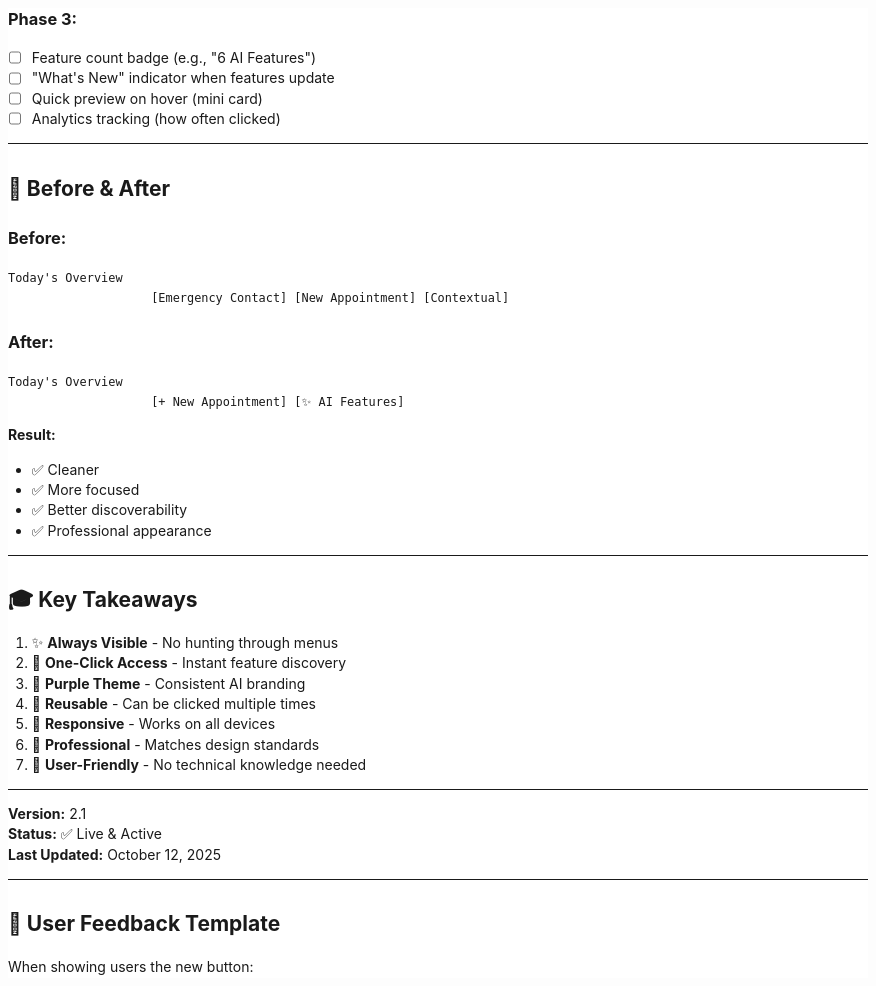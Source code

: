 ### Phase 3:
- [ ] Feature count badge (e.g., "6 AI Features")
- [ ] "What's New" indicator when features update
- [ ] Quick preview on hover (mini card)
- [ ] Analytics tracking (how often clicked)

---

## 📸 Before & After

### Before:
```
Today's Overview
                    [Emergency Contact] [New Appointment] [Contextual]
```

### After:
```
Today's Overview
                    [+ New Appointment] [✨ AI Features]
```

**Result:** 
- ✅ Cleaner
- ✅ More focused
- ✅ Better discoverability
- ✅ Professional appearance

---

## 🎓 Key Takeaways

1. ✨ **Always Visible** - No hunting through menus
2. 🎯 **One-Click Access** - Instant feature discovery
3. 💜 **Purple Theme** - Consistent AI branding
4. 🔄 **Reusable** - Can be clicked multiple times
5. 📱 **Responsive** - Works on all devices
6. 🎨 **Professional** - Matches design standards
7. 👥 **User-Friendly** - No technical knowledge needed

---

**Version:** 2.1  
**Status:** ✅ Live & Active  
**Last Updated:** October 12, 2025

---

## 💬 User Feedback Template

When showing users the new button:
